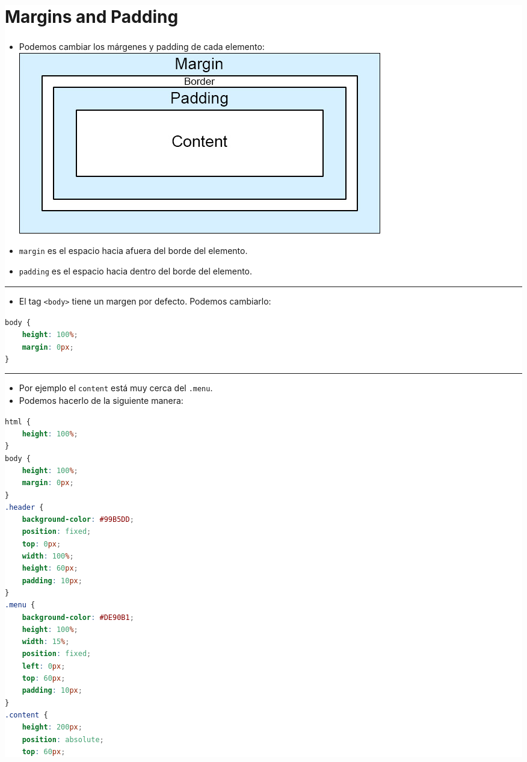 # Margins and Padding
- Podemos cambiar los márgenes y padding de cada elemento:
![Alt](imgs/cpbm.jpg)

- `margin` es el espacio hacia afuera del borde del elemento.
- `padding` es el espacio hacia dentro del borde del elemento.

---
- El tag `<body>`  tiene un margen por defecto. Podemos cambiarlo:
```css
body {
	height: 100%;
	margin: 0px;
}
```
---

- Por ejemplo el `content` está muy cerca del `.menu`.
- Podemos hacerlo de la siguiente manera:
```css
html {
	height: 100%;
}
body {
	height: 100%;
	margin: 0px;
}
.header	{
	background-color: #99B5DD;
	position: fixed;
	top: 0px;
	width: 100%;
	height: 60px;
	padding: 10px;
}
.menu {
	background-color: #DE90B1;
	height: 100%;
	width: 15%;
	position: fixed;
	left: 0px;
	top: 60px;
	padding: 10px;
}
.content {
	height: 200px;
	position: absolute;
	top: 60px;
```